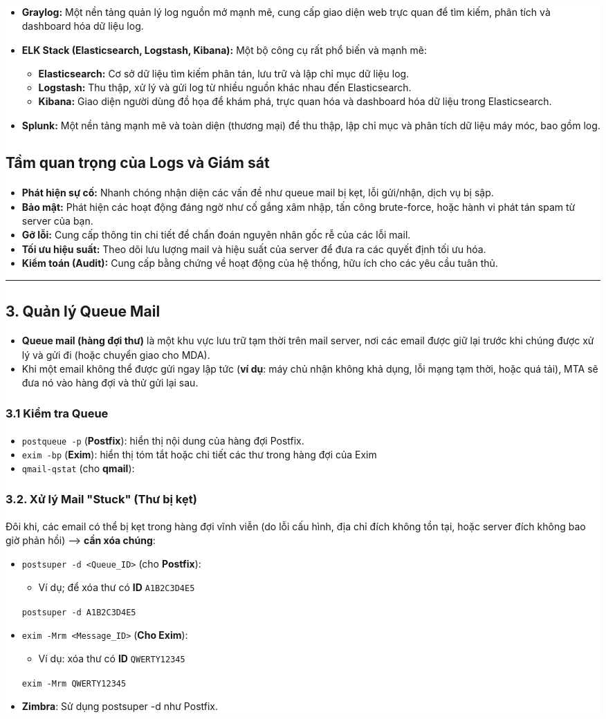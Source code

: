   * **Graylog:** Một nền tảng quản lý log nguồn mở mạnh mẽ, cung cấp giao diện web trực quan để tìm kiếm, phân tích và dashboard hóa dữ liệu log.
  * **ELK Stack (Elasticsearch, Logstash, Kibana):** Một bộ công cụ rất phổ biến và mạnh mẽ:

    * **Elasticsearch:** Cơ sở dữ liệu tìm kiếm phân tán, lưu trữ và lập chỉ mục dữ liệu log.
    * **Logstash:** Thu thập, xử lý và gửi log từ nhiều nguồn khác nhau đến Elasticsearch.
    * **Kibana:** Giao diện người dùng đồ họa để khám phá, trực quan hóa và dashboard hóa dữ liệu trong Elasticsearch.
  * **Splunk:** Một nền tảng mạnh mẽ và toàn diện (thương mại) để thu thập, lập chỉ mục và phân tích dữ liệu máy móc, bao gồm log.

## Tầm quan trọng của Logs và Giám sát

* **Phát hiện sự cố:** Nhanh chóng nhận diện các vấn đề như queue mail bị kẹt, lỗi gửi/nhận, dịch vụ bị sập.
* **Bảo mật:** Phát hiện các hoạt động đáng ngờ như cố gắng xâm nhập, tấn công brute-force, hoặc hành vi phát tán spam từ server của bạn.
* **Gỡ lỗi:** Cung cấp thông tin chi tiết để chẩn đoán nguyên nhân gốc rễ của các lỗi mail.
* **Tối ưu hiệu suất:** Theo dõi lưu lượng mail và hiệu suất của server để đưa ra các quyết định tối ưu hóa.
* **Kiểm toán (Audit):** Cung cấp bằng chứng về hoạt động của hệ thống, hữu ích cho các yêu cầu tuân thủ.

---

## 3. Quản lý Queue Mail 

- **Queue mail (hàng đợi thư)** là một khu vực lưu trữ tạm thời trên mail server, nơi các email được giữ lại trước khi chúng được xử lý và gửi đi (hoặc chuyển giao cho MDA).
- Khi một email không thể được gửi ngay lập tức (**ví dụ**: máy chủ nhận không khả dụng, lỗi mạng tạm thời, hoặc quá tải), MTA sẽ đưa nó vào hàng đợi và thử gửi lại sau.

### 3.1 Kiểm tra Queue
- `postqueue -p` (**Postfix**): hiển thị nội dung của hàng đợi Postfix.
- `exim -bp` (**Exim**): hiển thị tóm tắt hoặc chi tiết các thư trong hàng đợi của Exim
- `qmail-qstat` (cho **qmail**):

### 3.2. Xử lý Mail "Stuck" (Thư bị kẹt)

Đôi khi, các email có thể bị kẹt trong hàng đợi vĩnh viễn (do lỗi cấu hình, địa chỉ đích không tồn tại, hoặc server đích không bao giờ phản hồi) 
--> **cần xóa chúng**:

- `postsuper -d <Queue_ID>` (cho **Postfix**):
    -  Ví dụ; để xóa thư có **ID** `A1B2C3D4E5` 
    ```
    postsuper -d A1B2C3D4E5
    ```
    
- `exim -Mrm <Message_ID>` (**Cho Exim**):
    - Ví dụ: xóa thư có **ID** `QWERTY12345` 
    ```
    exim -Mrm QWERTY12345
    ```
    
    
- **Zimbra**: Sử dụng postsuper -d như Postfix.
